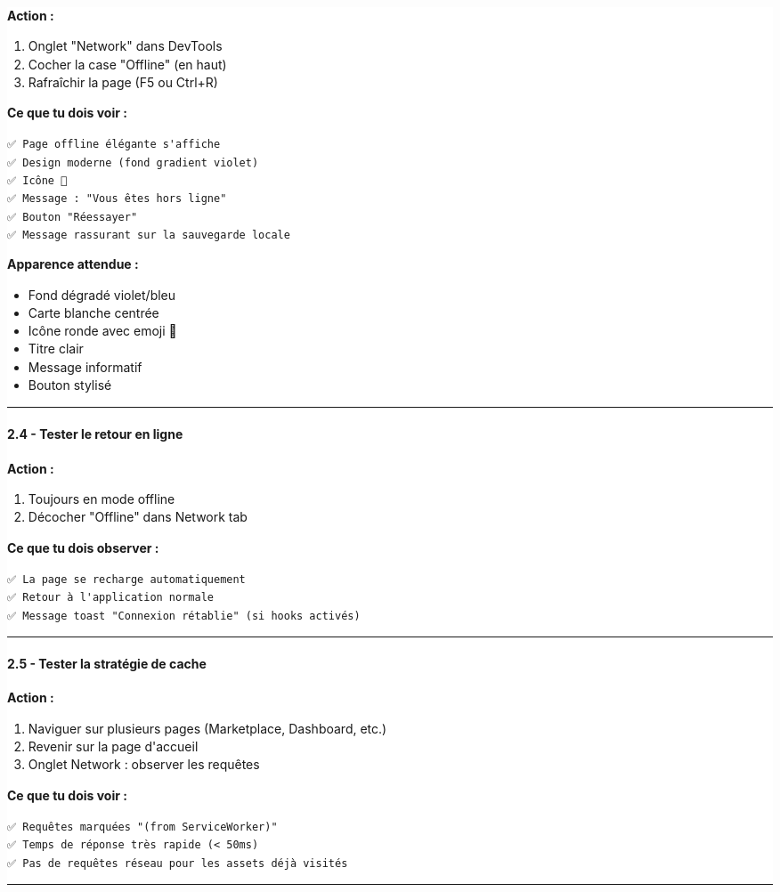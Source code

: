 **Action :**
1. Onglet "Network" dans DevTools
2. Cocher la case "Offline" (en haut)
3. Rafraîchir la page (F5 ou Ctrl+R)

**Ce que tu dois voir :**
```
✅ Page offline élégante s'affiche
✅ Design moderne (fond gradient violet)
✅ Icône 📡
✅ Message : "Vous êtes hors ligne"
✅ Bouton "Réessayer"
✅ Message rassurant sur la sauvegarde locale
```

**Apparence attendue :**
- Fond dégradé violet/bleu
- Carte blanche centrée
- Icône ronde avec emoji 📡
- Titre clair
- Message informatif
- Bouton stylisé

---

#### 2.4 - Tester le retour en ligne

**Action :**
1. Toujours en mode offline
2. Décocher "Offline" dans Network tab

**Ce que tu dois observer :**
```
✅ La page se recharge automatiquement
✅ Retour à l'application normale
✅ Message toast "Connexion rétablie" (si hooks activés)
```

---

#### 2.5 - Tester la stratégie de cache

**Action :**
1. Naviguer sur plusieurs pages (Marketplace, Dashboard, etc.)
2. Revenir sur la page d'accueil
3. Onglet Network : observer les requêtes

**Ce que tu dois voir :**
```
✅ Requêtes marquées "(from ServiceWorker)"
✅ Temps de réponse très rapide (< 50ms)
✅ Pas de requêtes réseau pour les assets déjà visités
```

---
